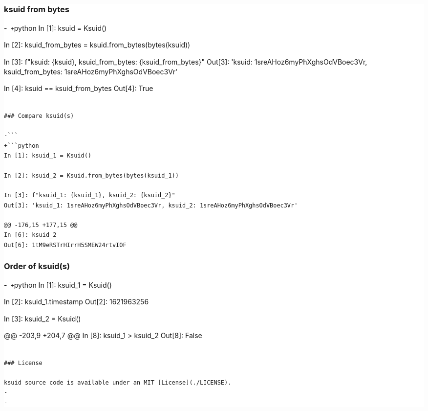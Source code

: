  ### ksuid from bytes
 
-```
+```python
 In [1]: ksuid = Ksuid()
 
 In [2]: ksuid_from_bytes = ksuid.from_bytes(bytes(ksuid))
 
 In [3]: f"ksuid: {ksuid}, ksuid_from_bytes: {ksuid_from_bytes}"
 Out[3]: 'ksuid: 1sreAHoz6myPhXghsOdVBoec3Vr, ksuid_from_bytes: 1sreAHoz6myPhXghsOdVBoec3Vr'
 
 In [4]: ksuid == ksuid_from_bytes
 Out[4]: True
 ```
 
 ### Compare ksuid(s)
 
-```
+```python
 In [1]: ksuid_1 = Ksuid()
 
 In [2]: ksuid_2 = Ksuid.from_bytes(bytes(ksuid_1))
 
 In [3]: f"ksuid_1: {ksuid_1}, ksuid_2: {ksuid_2}"
 Out[3]: 'ksuid_1: 1sreAHoz6myPhXghsOdVBoec3Vr, ksuid_2: 1sreAHoz6myPhXghsOdVBoec3Vr'
 
@@ -176,15 +177,15 @@
 In [6]: ksuid_2
 Out[6]: 1tM9eRSTrHIrrH5SMEW24rtvIOF
 ```
 
 
 ### Order of ksuid(s)
 
-```
+```python
 In [1]: ksuid_1 = Ksuid()
 
 In [2]: ksuid_1.timestamp
 Out[2]: 1621963256
 
 In [3]: ksuid_2 = Ksuid()
 
@@ -203,9 +204,7 @@
 In [8]: ksuid_1 > ksuid_2
 Out[8]: False
 ```
 
 ### License
 
 ksuid source code is available under an MIT [License](./LICENSE).
-
-
```
